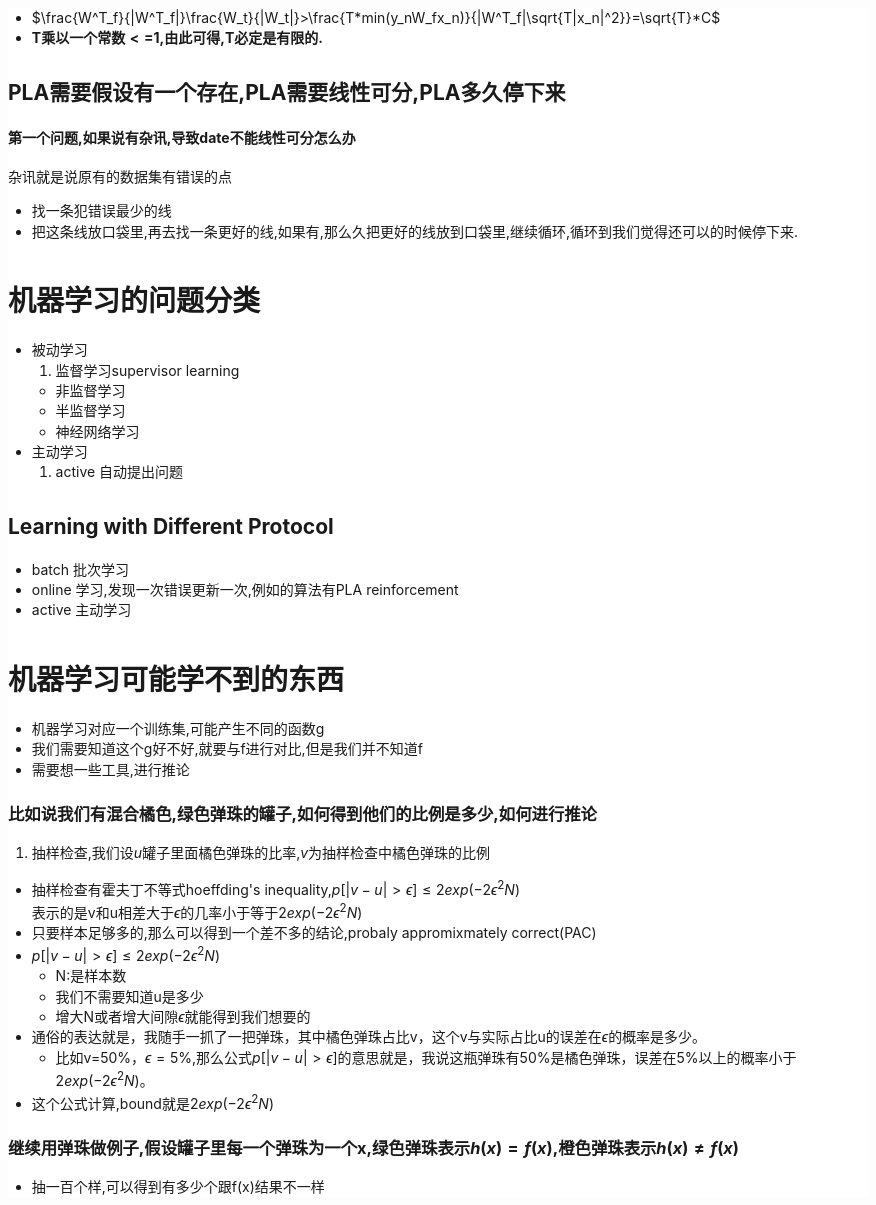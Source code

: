 * $\frac{W^T_f}{|W^T_f|}\frac{W_t}{|W_t|}>\frac{T*min(y_nW_fx_n)}{|W^T_f|\sqrt{T|x_n|^2}}=\sqrt{T}*C$
* **T乘以一个常数$<=$1,由此可得,T必定是有限的.**

## PLA需要假设有一个存在,PLA需要线性可分,PLA多久停下来

#### 第一个问题,如果说有杂讯,导致date不能线性可分怎么办
杂讯就是说原有的数据集有错误的点
* 找一条犯错误最少的线
* 把这条线放口袋里,再去找一条更好的线,如果有,那么久把更好的线放到口袋里,继续循环,循环到我们觉得还可以的时候停下来.

# 机器学习的问题分类
- 被动学习    
    1. 监督学习supervisor learning
    * 非监督学习
    * 半监督学习
    * 神经网络学习
- 主动学习
    1. active 自动提出问题

## Learning with Different Protocol
* batch 批次学习
* online 学习,发现一次错误更新一次,例如的算法有PLA reinforcement
* active 主动学习

# 机器学习可能学不到的东西
* 机器学习对应一个训练集,可能产生不同的函数g
* 我们需要知道这个g好不好,就要与f进行对比,但是我们并不知道f
* 需要想一些工具,进行推论

### 比如说我们有混合橘色,绿色弹珠的罐子,如何得到他们的比例是多少,如何进行推论
1. 抽样检查,我们设$u$罐子里面橘色弹珠的比率,$v$为抽样检查中橘色弹珠的比例
* 抽样检查有霍夫丁不等式hoeffding's inequality,$p[|v-u|>\epsilon]\leq2exp(-2\epsilon^2N)$    
表示的是v和u相差大于$\epsilon$的几率小于等于$2exp(-2\epsilon^2N)$    
* 只要样本足够多的,那么可以得到一个差不多的结论,probaly appromixmately correct(PAC)
* $p[|v-u|>\epsilon]\leq2exp(-2\epsilon^2N)$
    - N:是样本数
    - 我们不需要知道u是多少
    - 增大N或者增大间隙$\epsilon$就能得到我们想要的
* 通俗的表达就是，我随手一抓了一把弹珠，其中橘色弹珠占比v，这个v与实际占比u的误差在$\epsilon$的概率是多少。
    - 比如v=50%，$\epsilon=5\%$,那么公式$p[|v-u|>\epsilon]$的意思就是，我说这瓶弹珠有50%是橘色弹珠，误差在5%以上的概率小于$2exp(-2\epsilon^2N)$。
* 这个公式计算,bound就是$2exp(-2\epsilon^2N)$

### 继续用弹珠做例子,假设罐子里每一个弹珠为一个x,绿色弹珠表示$h(x)=f(x)$,橙色弹珠表示$h(x)\neq f(x)$
* 抽一百个样,可以得到有多少个跟f(x)结果不一样
